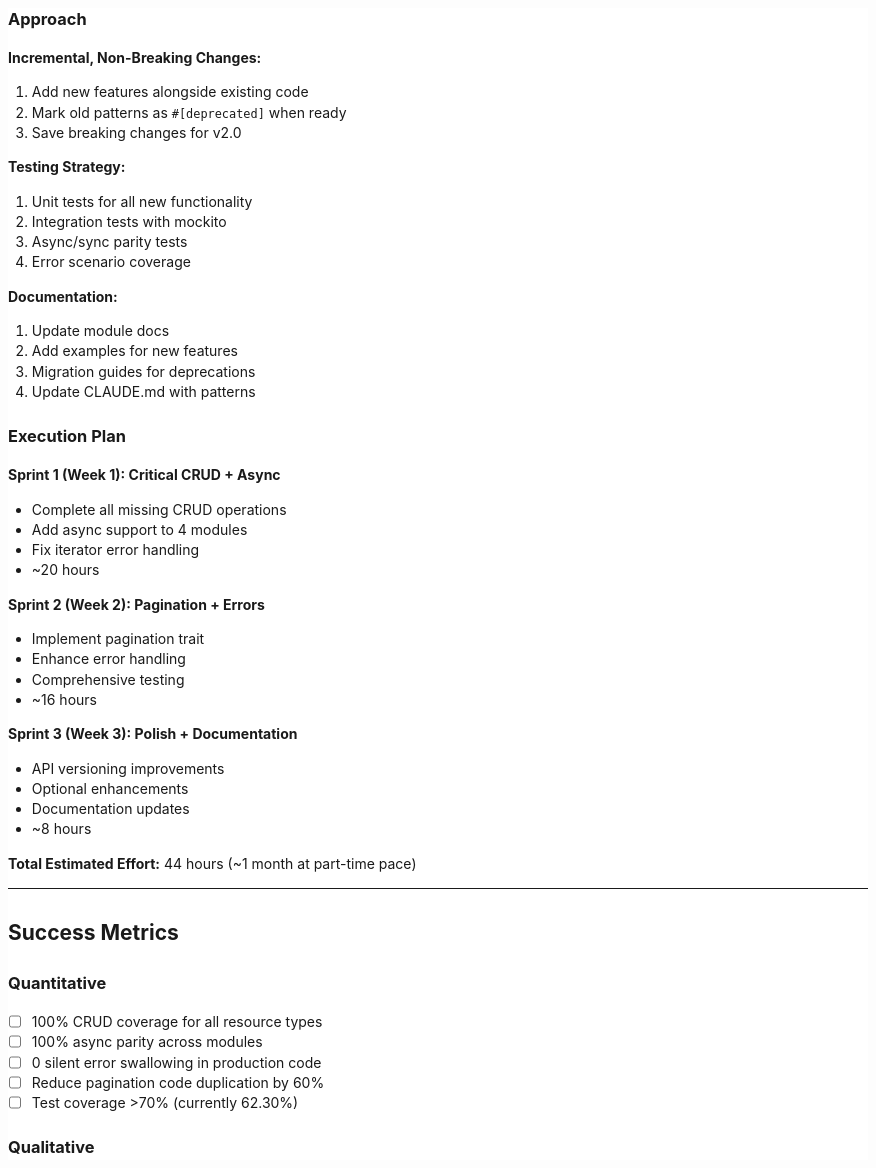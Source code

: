 ### Approach

**Incremental, Non-Breaking Changes:**
1. Add new features alongside existing code
2. Mark old patterns as `#[deprecated]` when ready
3. Save breaking changes for v2.0

**Testing Strategy:**
1. Unit tests for all new functionality
2. Integration tests with mockito
3. Async/sync parity tests
4. Error scenario coverage

**Documentation:**
1. Update module docs
2. Add examples for new features
3. Migration guides for deprecations
4. Update CLAUDE.md with patterns

### Execution Plan

**Sprint 1 (Week 1): Critical CRUD + Async**
- Complete all missing CRUD operations
- Add async support to 4 modules
- Fix iterator error handling
- ~20 hours

**Sprint 2 (Week 2): Pagination + Errors**
- Implement pagination trait
- Enhance error handling
- Comprehensive testing
- ~16 hours

**Sprint 3 (Week 3): Polish + Documentation**
- API versioning improvements
- Optional enhancements
- Documentation updates
- ~8 hours

**Total Estimated Effort:** 44 hours (~1 month at part-time pace)

---

## Success Metrics

### Quantitative

- [ ] 100% CRUD coverage for all resource types
- [ ] 100% async parity across modules
- [ ] 0 silent error swallowing in production code
- [ ] Reduce pagination code duplication by 60%
- [ ] Test coverage >70% (currently 62.30%)

### Qualitative
